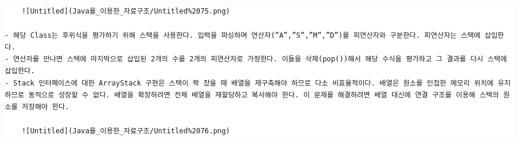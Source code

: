         ![Untitled](Java를_이용한_자료구조/Untitled%2075.png)
        
    - 해당 Class는 후위식을 평가하기 위해 스택을 사용한다. 입력을 파싱하며 연산자(”A”,”S”,”M”,”D”)를 피연산자와 구분한다. 피연산자는 스택에 삽입한다.
    - 연산자를 만나면 스택에 마지막으로 삽입된 2개의 수를 2개의 피연산자로 가정한다. 이들을 삭제(pop())해서 해당 수식을 평가하고 그 결과를 다시 스택에 삽입한다.
    - Stack 인터페이스에 대한 ArrayStack 구현은 스택이 꽉 찼을 때 배열을 재구축해야 하므로 다소 비효율적이다. 배열은 원소를 인접한 메모리 위치에 유지하므로 동적으로 성장할 수 없다. 배열을 확장하려면 전체 배열을 재할당하고 복사해야 한다. 이 문제를 해결하려면 배열 대신에 연결 구조를 이용해 스택의 원소를 저장해야 한다.
        
        ![Untitled](Java를_이용한_자료구조/Untitled%2076.png)
        
